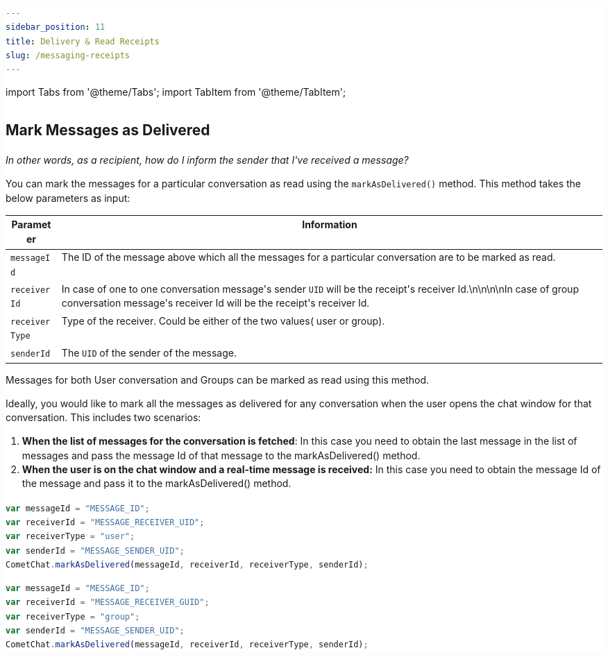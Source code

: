 ```yaml
---
sidebar_position: 11
title: Delivery & Read Receipts
slug: /messaging-receipts
---
```

import Tabs from '@theme/Tabs';
import TabItem from '@theme/TabItem';

## Mark Messages as Delivered

_In other words, as a recipient, how do I inform the sender that I've received a message?_

You can mark the messages for a particular conversation as read using the `markAsDelivered()` method. This method takes the below parameters as input:

| Parameter | Information | 
| ---- | ---- | 
| `messageId` | The ID of the message above which all the messages for a particular conversation are to be marked as read. | 
| `receiverId` | In case of one to one conversation message's sender `UID` will be the receipt's receiver Id.\n\n\n\nIn case of group conversation message's receiver Id will be the receipt's receiver Id. | 
| `receiverType` | Type of the receiver. Could be either of the two values( user or group). | 
| `senderId` | The `UID`  of the sender of the message. | 


Messages for both User conversation and Groups can be marked as read using this method.

Ideally, you would like to mark all the messages as delivered for any conversation when the user opens the chat window for that conversation. This includes two scenarios:

1. **When the list of messages for the conversation is fetched**: In this case you need to obtain the last message in the list of messages and pass the message Id of that message to the markAsDelivered() method.
2. **When the user is on the chat window and a real-time message is received:** In this case you need to obtain the message Id of the message and pass it to the markAsDelivered() method.

<Tabs>
<TabItem value="User Conversation" label="User Conversation">

  ```javascript
var messageId = "MESSAGE_ID";
var receiverId = "MESSAGE_RECEIVER_UID";
var receiverType = "user";
var senderId = "MESSAGE_SENDER_UID";
CometChat.markAsDelivered(messageId, receiverId, receiverType, senderId);
  ```
</TabItem>
<TabItem value="Group Conversation" label="Group Conversation">

  ```javascript
var messageId = "MESSAGE_ID";
var receiverId = "MESSAGE_RECEIVER_GUID";
var receiverType = "group";
var senderId = "MESSAGE_SENDER_UID";
CometChat.markAsDelivered(messageId, receiverId, receiverType, senderId);
  ```
</TabItem>
<TabItem value="Typescript (User)" label="Typescript (User)">
